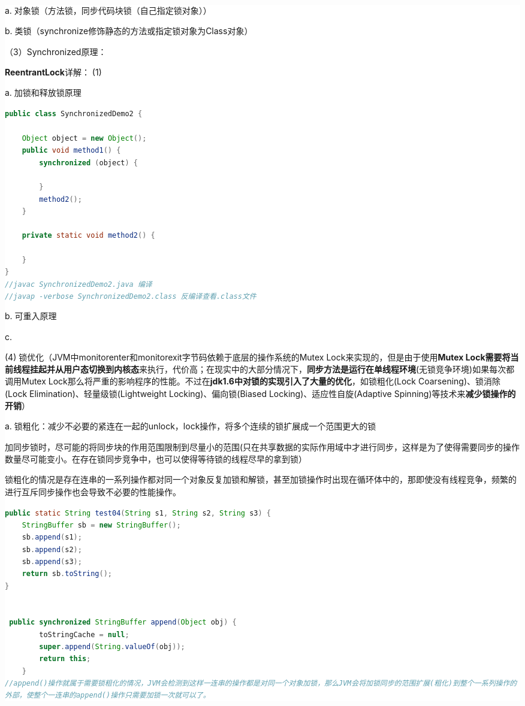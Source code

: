 a. 对象锁（方法锁，同步代码块锁（自己指定锁对象）） 

b. 类锁（synchronize修饰静态的方法或指定锁对象为Class对象）

（3）Synchronized原理：


**ReentrantLock**详解：
(1)

a. 加锁和释放锁原理
```java
public class SynchronizedDemo2 {

    Object object = new Object();
    public void method1() {
        synchronized (object) {

        }
        method2();
    }

    private static void method2() {

    }
}
//javac SynchronizedDemo2.java 编译
//javap -verbose SynchronizedDemo2.class 反编译查看.class文件
```
b. 可重入原理

c. 

(4) 锁优化（JVM中monitorenter和monitorexit字节码依赖于底层的操作系统的Mutex Lock来实现的，但是由于使用**Mutex Lock需要将当前线程挂起并从用户态切换到内核态**来执行，代价高；在现实中的大部分情况下，**同步方法是运行在单线程环境**(无锁竞争环境)如果每次都调用Mutex Lock那么将严重的影响程序的性能。不过在**jdk1.6中对锁的实现引入了大量的优化**，如锁粗化(Lock Coarsening)、锁消除(Lock Elimination)、轻量级锁(Lightweight Locking)、偏向锁(Biased Locking)、适应性自旋(Adaptive Spinning)等技术来**减少锁操作的开销**）

a. 锁粗化：减少不必要的紧连在一起的unlock，lock操作，将多个连续的锁扩展成一个范围更大的锁

加同步锁时，尽可能的将同步块的作用范围限制到尽量小的范围(只在共享数据的实际作用域中才进行同步，这样是为了使得需要同步的操作数量尽可能变小。在存在锁同步竞争中，也可以使得等待锁的线程尽早的拿到锁）

锁粗化的情况是存在连串的一系列操作都对同一个对象反复加锁和解锁，甚至加锁操作时出现在循环体中的，那即使没有线程竞争，频繁的进行互斥同步操作也会导致不必要的性能操作。
```java
public static String test04(String s1, String s2, String s3) {
    StringBuffer sb = new StringBuffer();
    sb.append(s1);
    sb.append(s2);
    sb.append(s3);
    return sb.toString();
}


 public synchronized StringBuffer append(Object obj) {
        toStringCache = null;
        super.append(String.valueOf(obj));
        return this;
    }
//append()操作就属于需要锁粗化的情况，JVM会检测到这样一连串的操作都是对同一个对象加锁，那么JVM会将加锁同步的范围扩展(粗化)到整个一系列操作的 外部，使整个一连串的append()操作只需要加锁一次就可以了。
```
